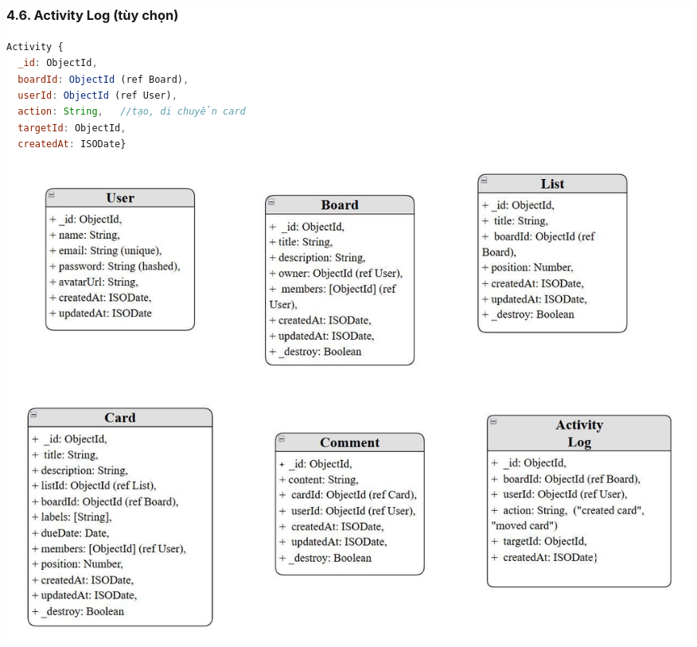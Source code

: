 ### 4.6. Activity Log (tùy chọn)

```js
Activity {
  _id: ObjectId,
  boardId: ObjectId (ref Board),
  userId: ObjectId (ref User),
  action: String,   //tạo, di chuyển card
  targetId: ObjectId,
  createdAt: ISODate}
```

![](csdl.jpg)